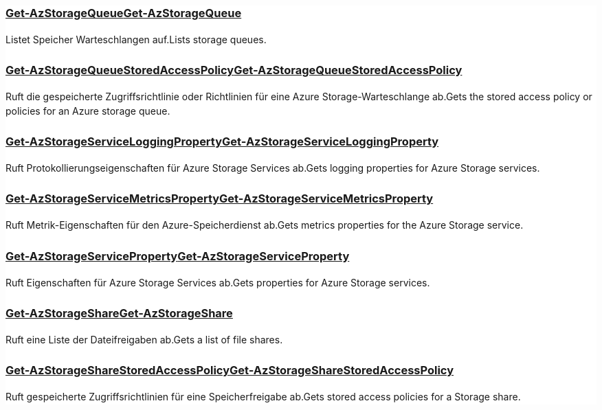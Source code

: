 ### [<span data-ttu-id="e65c9-164">Get-AzStorageQueue</span><span class="sxs-lookup"><span data-stu-id="e65c9-164">Get-AzStorageQueue</span></span>](Get-AzStorageQueue.md)
<span data-ttu-id="e65c9-165">Listet Speicher Warteschlangen auf.</span><span class="sxs-lookup"><span data-stu-id="e65c9-165">Lists storage queues.</span></span>

### [<span data-ttu-id="e65c9-166">Get-AzStorageQueueStoredAccessPolicy</span><span class="sxs-lookup"><span data-stu-id="e65c9-166">Get-AzStorageQueueStoredAccessPolicy</span></span>](Get-AzStorageQueueStoredAccessPolicy.md)
<span data-ttu-id="e65c9-167">Ruft die gespeicherte Zugriffsrichtlinie oder Richtlinien für eine Azure Storage-Warteschlange ab.</span><span class="sxs-lookup"><span data-stu-id="e65c9-167">Gets the stored access policy or policies for an Azure storage queue.</span></span>

### [<span data-ttu-id="e65c9-168">Get-AzStorageServiceLoggingProperty</span><span class="sxs-lookup"><span data-stu-id="e65c9-168">Get-AzStorageServiceLoggingProperty</span></span>](Get-AzStorageServiceLoggingProperty.md)
<span data-ttu-id="e65c9-169">Ruft Protokollierungseigenschaften für Azure Storage Services ab.</span><span class="sxs-lookup"><span data-stu-id="e65c9-169">Gets logging properties for Azure Storage services.</span></span>

### [<span data-ttu-id="e65c9-170">Get-AzStorageServiceMetricsProperty</span><span class="sxs-lookup"><span data-stu-id="e65c9-170">Get-AzStorageServiceMetricsProperty</span></span>](Get-AzStorageServiceMetricsProperty.md)
<span data-ttu-id="e65c9-171">Ruft Metrik-Eigenschaften für den Azure-Speicherdienst ab.</span><span class="sxs-lookup"><span data-stu-id="e65c9-171">Gets metrics properties for the Azure Storage service.</span></span>

### [<span data-ttu-id="e65c9-172">Get-AzStorageServiceProperty</span><span class="sxs-lookup"><span data-stu-id="e65c9-172">Get-AzStorageServiceProperty</span></span>](Get-AzStorageServiceProperty.md)
<span data-ttu-id="e65c9-173">Ruft Eigenschaften für Azure Storage Services ab.</span><span class="sxs-lookup"><span data-stu-id="e65c9-173">Gets properties for Azure Storage services.</span></span>

### [<span data-ttu-id="e65c9-174">Get-AzStorageShare</span><span class="sxs-lookup"><span data-stu-id="e65c9-174">Get-AzStorageShare</span></span>](Get-AzStorageShare.md)
<span data-ttu-id="e65c9-175">Ruft eine Liste der Dateifreigaben ab.</span><span class="sxs-lookup"><span data-stu-id="e65c9-175">Gets a list of file shares.</span></span>

### [<span data-ttu-id="e65c9-176">Get-AzStorageShareStoredAccessPolicy</span><span class="sxs-lookup"><span data-stu-id="e65c9-176">Get-AzStorageShareStoredAccessPolicy</span></span>](Get-AzStorageShareStoredAccessPolicy.md)
<span data-ttu-id="e65c9-177">Ruft gespeicherte Zugriffsrichtlinien für eine Speicherfreigabe ab.</span><span class="sxs-lookup"><span data-stu-id="e65c9-177">Gets stored access policies for a Storage share.</span></span>
